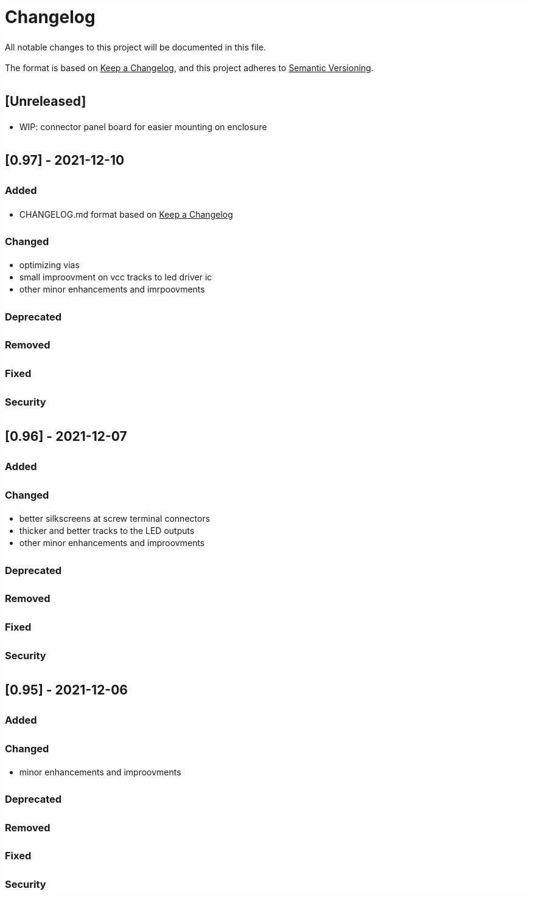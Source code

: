 # Changelog
All notable changes to this project will be documented in this file.

The format is based on [Keep a Changelog](https://keepachangelog.com/en/1.0.0/),
and this project adheres to [Semantic Versioning](https://semver.org/spec/v2.0.0.html).

## [Unreleased]
- WIP: connector panel board for easier mounting on enclosure

## [0.97] - 2021-12-10
### Added
- CHANGELOG.md format based on [Keep a Changelog](https://keepachangelog.com)
### Changed
- optimizing vias
- small improovment on vcc tracks to led driver ic
- other minor enhancements and imrpoovments
### Deprecated
### Removed
### Fixed
### Security

## [0.96] - 2021-12-07
### Added
### Changed
- better silkscreens at screw terminal connectors
- thicker and better tracks to the LED outputs
- other minor enhancements and improovments
### Deprecated
### Removed
### Fixed
### Security

## [0.95] - 2021-12-06
### Added
### Changed
- minor enhancements and improovments
### Deprecated
### Removed
### Fixed
### Security
